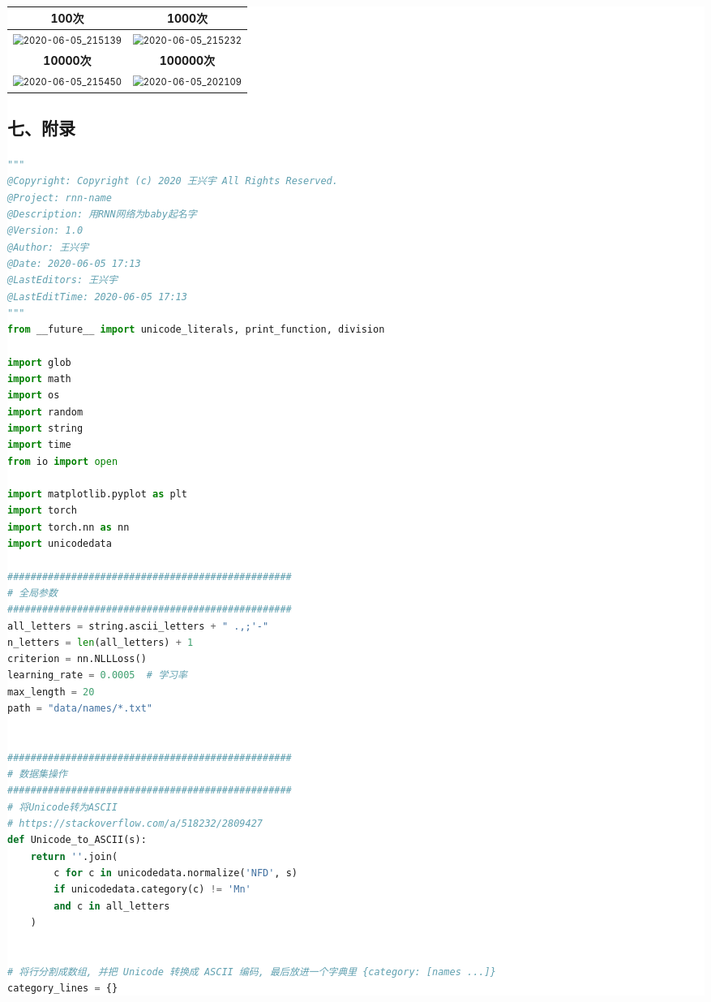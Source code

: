 |                            100次                             |                            1000次                            |
| :----------------------------------------------------------: | :----------------------------------------------------------: |
| <img src="https://gitee.com/wxy_666/images/raw/master/20200605220024.jpg" alt="2020-06-05_215139" style="zoom:80%;" /> | <img src="https://gitee.com/wxy_666/images/raw/master/20200605220009.jpg" alt="2020-06-05_215232" style="zoom:80%;" /> |
|                         **10000次**                          |                         **100000次**                         |
| <img src="https://gitee.com/wxy_666/images/raw/master/20200605215950.jpg" alt="2020-06-05_215450" style="zoom:80%;" /> | <img src="https://gitee.com/wxy_666/images/raw/master/20200605214944.jpg" alt="2020-06-05_202109" style="zoom:80%;" /> |



## 七、附录

```python
"""
@Copyright: Copyright (c) 2020 王兴宇 All Rights Reserved.
@Project: rnn-name
@Description: 用RNN网络为baby起名字
@Version: 1.0
@Author: 王兴宇
@Date: 2020-06-05 17:13
@LastEditors: 王兴宇
@LastEditTime: 2020-06-05 17:13
"""
from __future__ import unicode_literals, print_function, division

import glob
import math
import os
import random
import string
import time
from io import open

import matplotlib.pyplot as plt
import torch
import torch.nn as nn
import unicodedata

#################################################
# 全局参数
#################################################
all_letters = string.ascii_letters + " .,;'-"
n_letters = len(all_letters) + 1
criterion = nn.NLLLoss()
learning_rate = 0.0005  # 学习率
max_length = 20
path = "data/names/*.txt"


#################################################
# 数据集操作
#################################################
# 将Unicode转为ASCII
# https://stackoverflow.com/a/518232/2809427
def Unicode_to_ASCII(s):
    return ''.join(
        c for c in unicodedata.normalize('NFD', s)
        if unicodedata.category(c) != 'Mn'
        and c in all_letters
    )


# 将行分割成数组, 并把 Unicode 转换成 ASCII 编码, 最后放进一个字典里 {category: [names ...]}
category_lines = {}
```